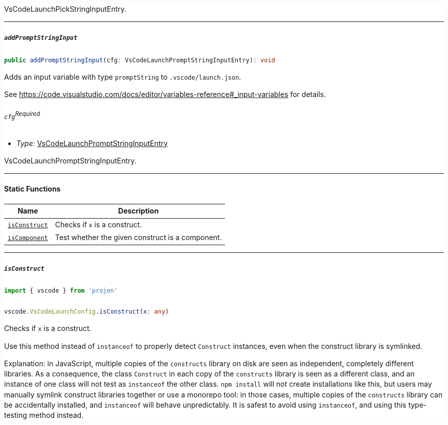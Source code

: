 VsCodeLaunchPickStringInputEntry.

---

##### `addPromptStringInput` <a name="addPromptStringInput" id="projen.vscode.VsCodeLaunchConfig.addPromptStringInput"></a>

```typescript
public addPromptStringInput(cfg: VsCodeLaunchPromptStringInputEntry): void
```

Adds an input variable with type `promptString` to `.vscode/launch.json`.

See https://code.visualstudio.com/docs/editor/variables-reference#_input-variables for details.

###### `cfg`<sup>Required</sup> <a name="cfg" id="projen.vscode.VsCodeLaunchConfig.addPromptStringInput.parameter.cfg"></a>

- *Type:* <a href="#projen.vscode.VsCodeLaunchPromptStringInputEntry">VsCodeLaunchPromptStringInputEntry</a>

VsCodeLaunchPromptStringInputEntry.

---

#### Static Functions <a name="Static Functions" id="Static Functions"></a>

| **Name** | **Description** |
| --- | --- |
| <code><a href="#projen.vscode.VsCodeLaunchConfig.isConstruct">isConstruct</a></code> | Checks if `x` is a construct. |
| <code><a href="#projen.vscode.VsCodeLaunchConfig.isComponent">isComponent</a></code> | Test whether the given construct is a component. |

---

##### `isConstruct` <a name="isConstruct" id="projen.vscode.VsCodeLaunchConfig.isConstruct"></a>

```typescript
import { vscode } from 'projen'

vscode.VsCodeLaunchConfig.isConstruct(x: any)
```

Checks if `x` is a construct.

Use this method instead of `instanceof` to properly detect `Construct`
instances, even when the construct library is symlinked.

Explanation: in JavaScript, multiple copies of the `constructs` library on
disk are seen as independent, completely different libraries. As a
consequence, the class `Construct` in each copy of the `constructs` library
is seen as a different class, and an instance of one class will not test as
`instanceof` the other class. `npm install` will not create installations
like this, but users may manually symlink construct libraries together or
use a monorepo tool: in those cases, multiple copies of the `constructs`
library can be accidentally installed, and `instanceof` will behave
unpredictably. It is safest to avoid using `instanceof`, and using
this type-testing method instead.
